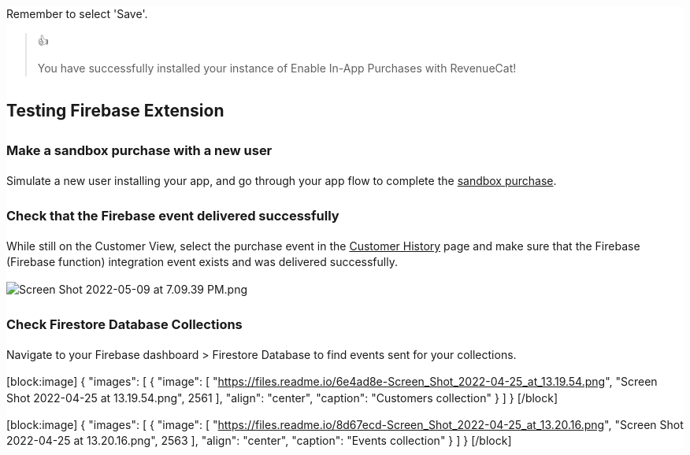 Remember to select 'Save'. 

> 👍 
> 
> You have successfully installed your instance of Enable In-App Purchases with RevenueCat!

## Testing Firebase Extension

### Make a sandbox purchase with a new user

Simulate a new user installing your app, and go through your app flow to complete the [sandbox purchase](doc:sandbox).

### Check that the Firebase event delivered successfully

While still on the Customer View, select the purchase event in the [Customer History](doc:customer-history) page and make sure that the Firebase (Firebase function) integration event exists and was delivered successfully.

![](https://files.readme.io/02ff787-Screen_Shot_2022-05-09_at_7.09.39_PM.png "Screen Shot 2022-05-09 at 7.09.39 PM.png")

### Check Firestore Database Collections

Navigate to your Firebase dashboard > Firestore Database to find events sent for your collections.

[block:image]
{
  "images": [
    {
      "image": [
        "https://files.readme.io/6e4ad8e-Screen_Shot_2022-04-25_at_13.19.54.png",
        "Screen Shot 2022-04-25 at 13.19.54.png",
        2561
      ],
      "align": "center",
      "caption": "Customers collection"
    }
  ]
}
[/block]

[block:image]
{
  "images": [
    {
      "image": [
        "https://files.readme.io/8d67ecd-Screen_Shot_2022-04-25_at_13.20.16.png",
        "Screen Shot 2022-04-25 at 13.20.16.png",
        2563
      ],
      "align": "center",
      "caption": "Events collection"
    }
  ]
}
[/block]
